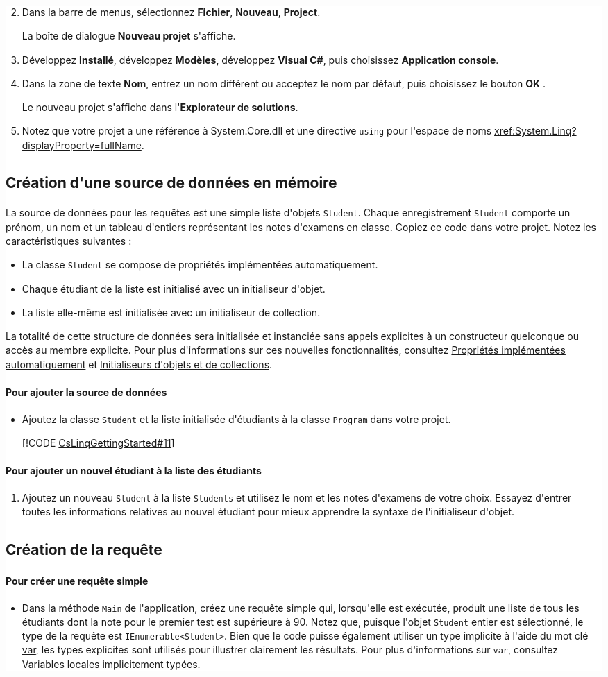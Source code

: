 2.  Dans la barre de menus, sélectionnez **Fichier**, **Nouveau**, **Project**.  
  
     La boîte de dialogue **Nouveau projet** s'affiche.  
  
3.  Développez **Installé**, développez **Modèles**, développez **Visual C\#**, puis choisissez **Application console**.  
  
4.  Dans la zone de texte **Nom**, entrez un nom différent ou acceptez le nom par défaut, puis choisissez le bouton **OK** .  
  
     Le nouveau projet s'affiche dans l'**Explorateur de solutions**.  
  
5.  Notez que votre projet a une référence à System.Core.dll et une directive `using` pour l'espace de noms <xref:System.Linq?displayProperty=fullName>.  
  
## Création d'une source de données en mémoire  
 La source de données pour les requêtes est une simple liste d'objets `Student`.  Chaque enregistrement `Student` comporte un prénom, un nom et un tableau d'entiers représentant les notes d'examens en classe.  Copiez ce code dans votre projet.  Notez les caractéristiques suivantes :  
  
-   La classe `Student` se compose de propriétés implémentées automatiquement.  
  
-   Chaque étudiant de la liste est initialisé avec un initialiseur d'objet.  
  
-   La liste elle\-même est initialisée avec un initialiseur de collection.  
  
 La totalité de cette structure de données sera initialisée et instanciée sans appels explicites à un constructeur quelconque ou accès au membre explicite.  Pour plus d'informations sur ces nouvelles fonctionnalités, consultez [Propriétés implémentées automatiquement](../../../../csharp/programming-guide/classes-and-structs/auto-implemented-properties.md) et [Initialiseurs d'objets et de collections](../../../../csharp/programming-guide/classes-and-structs/object-and-collection-initializers.md).  
  
#### Pour ajouter la source de données  
  
-   Ajoutez la classe `Student` et la liste initialisée d'étudiants à la classe `Program` dans votre projet.  
  
     [!CODE [CsLinqGettingStarted#11](../CodeSnippet/VS_Snippets_VBCSharp/CsLINQGettingStarted#11)]  
  
#### Pour ajouter un nouvel étudiant à la liste des étudiants  
  
1.  Ajoutez un nouveau `Student` à la liste `Students` et utilisez le nom et les notes d'examens de votre choix.  Essayez d'entrer toutes les informations relatives au nouvel étudiant pour mieux apprendre la syntaxe de l'initialiseur d'objet.  
  
## Création de la requête  
  
#### Pour créer une requête simple  
  
-   Dans la méthode `Main` de l'application, créez une requête simple qui, lorsqu'elle est exécutée, produit une liste de tous les étudiants dont la note pour le premier test est supérieure à 90.  Notez que, puisque l'objet `Student` entier est sélectionné, le type de la requête est `IEnumerable<Student>`.  Bien que le code puisse également utiliser un type implicite à l'aide du mot clé [var](../../../../csharp/language-reference/keywords/var.md), les types explicites sont utilisés pour illustrer clairement les résultats.  Pour plus d'informations sur `var`, consultez [Variables locales implicitement typées](../../../../csharp/programming-guide/classes-and-structs/implicitly-typed-local-variables.md).  
  